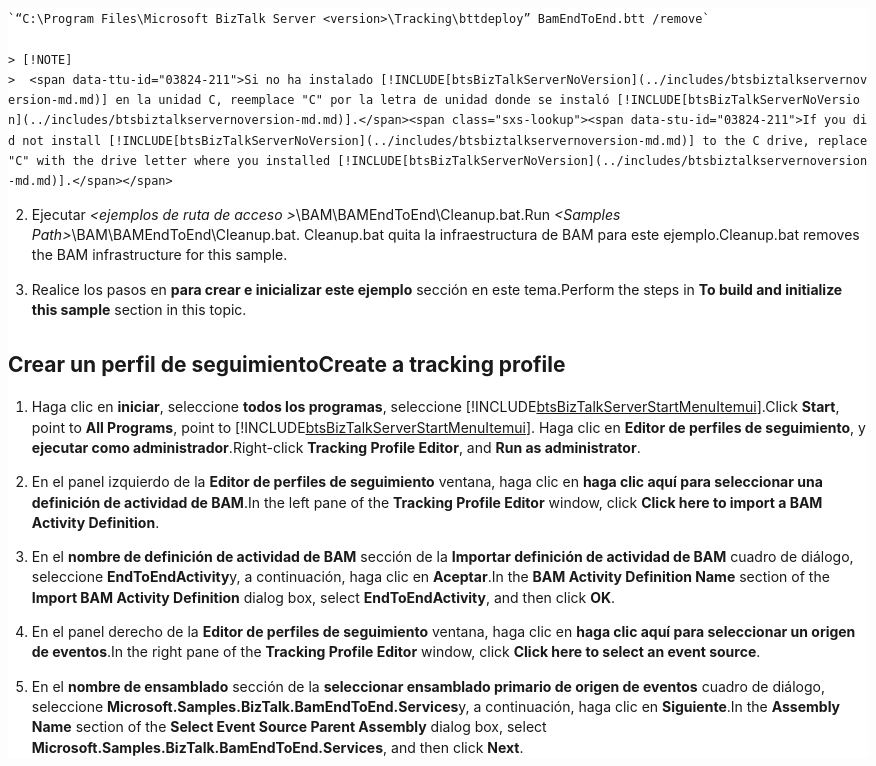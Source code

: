     `“C:\Program Files\Microsoft BizTalk Server <version>\Tracking\bttdeploy” BamEndToEnd.btt /remove`  
  
    > [!NOTE]
    >  <span data-ttu-id="03824-211">Si no ha instalado [!INCLUDE[btsBizTalkServerNoVersion](../includes/btsbiztalkservernoversion-md.md)] en la unidad C, reemplace "C" por la letra de unidad donde se instaló [!INCLUDE[btsBizTalkServerNoVersion](../includes/btsbiztalkservernoversion-md.md)].</span><span class="sxs-lookup"><span data-stu-id="03824-211">If you did not install [!INCLUDE[btsBizTalkServerNoVersion](../includes/btsbiztalkservernoversion-md.md)] to the C drive, replace "C" with the drive letter where you installed [!INCLUDE[btsBizTalkServerNoVersion](../includes/btsbiztalkservernoversion-md.md)].</span></span>  
  
2.  <span data-ttu-id="03824-212">Ejecutar  *\<ejemplos de ruta de acceso >*\BAM\BAMEndToEnd\Cleanup.bat.</span><span class="sxs-lookup"><span data-stu-id="03824-212">Run *\<Samples Path>*\BAM\BAMEndToEnd\Cleanup.bat.</span></span> <span data-ttu-id="03824-213">Cleanup.bat quita la infraestructura de BAM para este ejemplo.</span><span class="sxs-lookup"><span data-stu-id="03824-213">Cleanup.bat removes the BAM infrastructure for this sample.</span></span>  
  
3.  <span data-ttu-id="03824-214">Realice los pasos en **para crear e inicializar este ejemplo** sección en este tema.</span><span class="sxs-lookup"><span data-stu-id="03824-214">Perform the steps in **To build and initialize this sample** section in this topic.</span></span>  
  
##  <span data-ttu-id="03824-215"><a name="TPE_procedure"></a>Crear un perfil de seguimiento</span><span class="sxs-lookup"><span data-stu-id="03824-215"><a name="TPE_procedure"></a>Create a tracking profile</span></span>  
  
1.  <span data-ttu-id="03824-216">Haga clic en **iniciar**, seleccione **todos los programas**, seleccione [!INCLUDE[btsBizTalkServerStartMenuItemui](../includes/btsbiztalkserverstartmenuitemui-md.md)].</span><span class="sxs-lookup"><span data-stu-id="03824-216">Click **Start**, point to **All Programs**, point to [!INCLUDE[btsBizTalkServerStartMenuItemui](../includes/btsbiztalkserverstartmenuitemui-md.md)].</span></span> <span data-ttu-id="03824-217">Haga clic en **Editor de perfiles de seguimiento**, y **ejecutar como administrador**.</span><span class="sxs-lookup"><span data-stu-id="03824-217">Right-click **Tracking Profile Editor**, and **Run as administrator**.</span></span>  
  
2.  <span data-ttu-id="03824-218">En el panel izquierdo de la **Editor de perfiles de seguimiento** ventana, haga clic en **haga clic aquí para seleccionar una definición de actividad de BAM**.</span><span class="sxs-lookup"><span data-stu-id="03824-218">In the left pane of the **Tracking Profile Editor** window, click **Click here to import a BAM Activity Definition**.</span></span>  
  
3.  <span data-ttu-id="03824-219">En el **nombre de definición de actividad de BAM** sección de la **Importar definición de actividad de BAM** cuadro de diálogo, seleccione **EndToEndActivity**y, a continuación, haga clic en **Aceptar**.</span><span class="sxs-lookup"><span data-stu-id="03824-219">In the  **BAM Activity Definition Name** section of the **Import BAM Activity Definition** dialog box, select **EndToEndActivity**, and then click **OK**.</span></span>  
  
4.  <span data-ttu-id="03824-220">En el panel derecho de la **Editor de perfiles de seguimiento** ventana, haga clic en **haga clic aquí para seleccionar un origen de eventos**.</span><span class="sxs-lookup"><span data-stu-id="03824-220">In the right pane of the **Tracking Profile Editor** window, click **Click here to select an event source**.</span></span>  
  
5.  <span data-ttu-id="03824-221">En el **nombre de ensamblado** sección de la **seleccionar ensamblado primario de origen de eventos** cuadro de diálogo, seleccione **Microsoft.Samples.BizTalk.BamEndToEnd.Services**y, a continuación, haga clic en **Siguiente**.</span><span class="sxs-lookup"><span data-stu-id="03824-221">In the **Assembly Name** section of the **Select Event Source Parent Assembly** dialog box, select **Microsoft.Samples.BizTalk.BamEndToEnd.Services**, and then click **Next**.</span></span>  
  